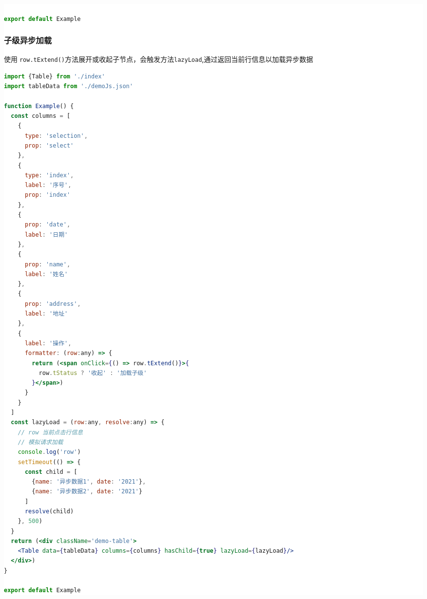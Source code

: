 ```jsx

export default Example
```

### 子级异步加载

使用 `row.tExtend()`方法展开或收起子节点，会触发方法`lazyLoad`,通过返回当前行信息以加载异步数据

```jsx
import {Table} from './index'
import tableData from './demoJs.json'

function Example() {
  const columns = [
    {
      type: 'selection',
      prop: 'select'
    },
    {
      type: 'index',
      label: '序号',
      prop: 'index'
    },
    {
      prop: 'date',
      label: '日期'
    },
    {
      prop: 'name',
      label: '姓名'
    },
    {
      prop: 'address',
      label: '地址'
    },
    {
      label: '操作',
      formatter: (row:any) => {
        return (<span onClick={() => row.tExtend()}>{
          row.tStatus ? '收起' : '加载子级'
        }</span>)
      }
    }
  ]
  const lazyLoad = (row:any, resolve:any) => {
    // row 当前点击行信息
    // 模拟请求加载
    console.log('row')
    setTimeout(() => {
      const child = [
        {name: '异步数据1', date: '2021'},
        {name: '异步数据2', date: '2021'}
      ]
      resolve(child)
    }, 500)
  }
  return (<div className='demo-table'>
    <Table data={tableData} columns={columns} hasChild={true} lazyLoad={lazyLoad}/>
  </div>)
}

export default Example
```
